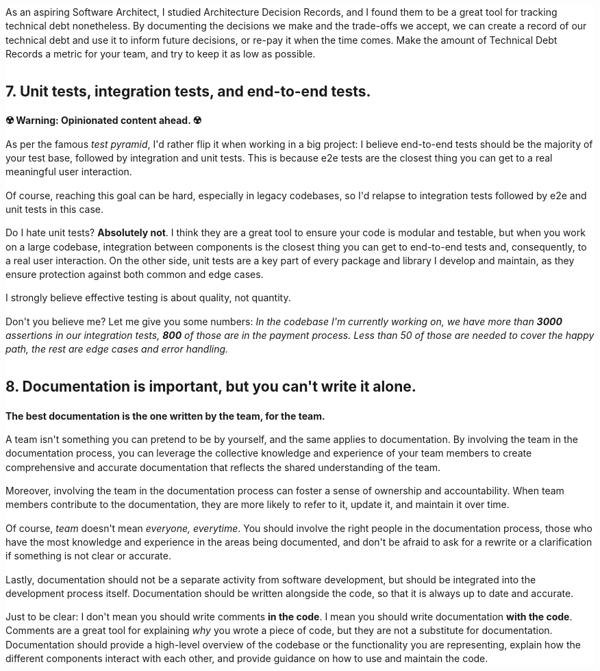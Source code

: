 As an aspiring Software Architect, I studied Architecture Decision Records, and I found them to be a great tool for tracking technical debt nonetheless. By documenting the decisions we make and the trade-offs we accept, we can create a record of our technical debt and use it to inform future decisions, or re-pay it when the time comes. Make the amount of Technical Debt Records a metric for your team, and try to keep it as low as possible.

## 7. Unit tests, integration tests, and end-to-end tests.

**☢️ Warning: Opinionated content ahead. ☢️**

As per the famous _test pyramid_, I'd rather flip it when working in a big project: I believe end-to-end tests should be the majority of your test base, followed by integration and unit tests. This is because e2e tests are the closest thing you can get to a real meaningful user interaction.

Of course, reaching this goal can be hard, especially in legacy codebases, so I'd relapse to integration tests followed by e2e and unit tests in this case.

Do I hate unit tests? **Absolutely not**. I think they are a great tool to ensure your code is modular and testable, but when you work on a large codebase, integration between components is the closest thing you can get to end-to-end tests and, consequently, to a real user interaction. On the other side, unit tests are a key part of every package and library I develop and maintain, as they ensure protection against both common and edge cases.

I strongly believe effective testing is about quality, not quantity.

Don't you believe me? Let me give you some numbers:
_In the codebase I'm currently working on, we have more than **3000** assertions in our integration tests, **800** of those are in the payment process. Less than 50 of those are needed to cover the happy path, the rest are edge cases and error handling._

## 8. Documentation is important, but you can't write it alone.

**The best documentation is the one written by the team, for the team.**

A team isn't something you can pretend to be by yourself, and the same applies to documentation. By involving the team in the documentation process, you can leverage the collective knowledge and experience of your team members to create comprehensive and accurate documentation that reflects the shared understanding of the team.

Moreover, involving the team in the documentation process can foster a sense of ownership and accountability. When team members contribute to the documentation, they are more likely to refer to it, update it, and maintain it over time.

Of course, _team_ doesn't mean _everyone, everytime_. You should involve the right people in the documentation process, those who have the most knowledge and experience in the areas being documented, and don't be afraid to ask for a rewrite or a clarification if something is not clear or accurate.

Lastly, documentation should not be a separate activity from software development, but should be integrated into the development process itself. Documentation should be written alongside the code, so that it is always up to date and accurate.

Just to be clear: I don't mean you should write comments **in the code**. I mean you should write documentation **with the code**. Comments are a great tool for explaining _why_ you wrote a piece of code, but they are not a substitute for documentation. Documentation should provide a high-level overview of the codebase or the functionality you are representing, explain how the different components interact with each other, and provide guidance on how to use and maintain the code.
